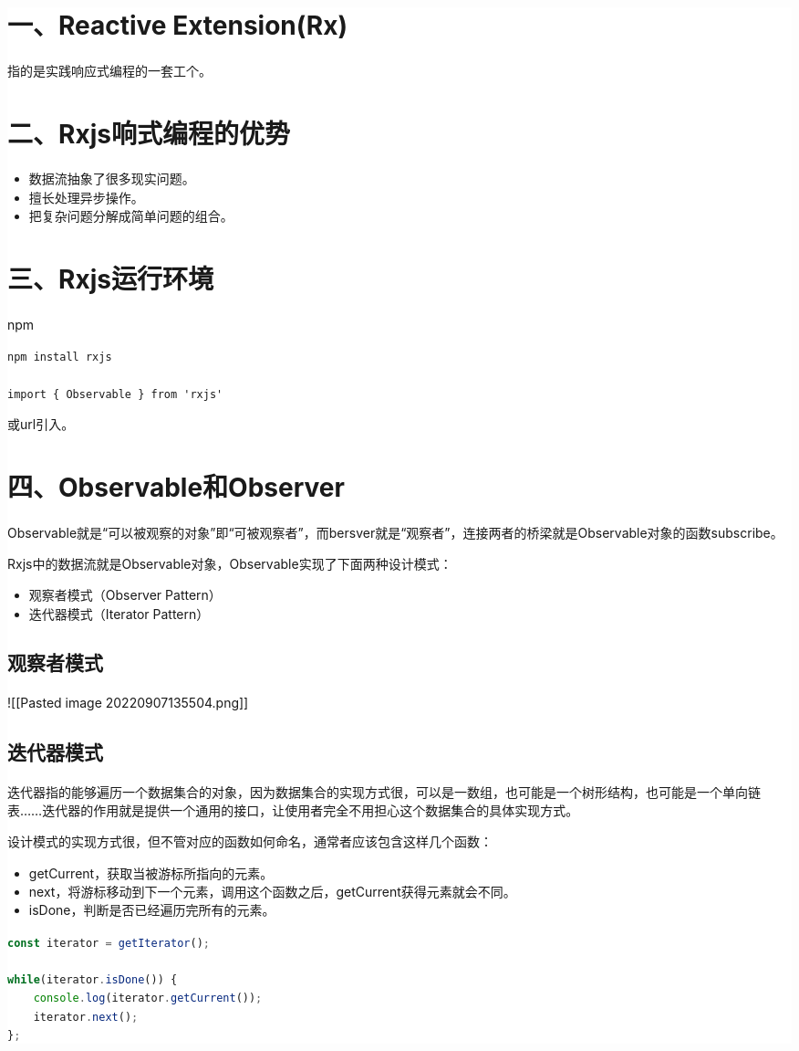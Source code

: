 # 一、Reactive Extension(Rx)

指的是实践响应式编程的一套工个。


# 二、Rxjs响式编程的优势

- 数据流抽象了很多现实问题。
- 擅长处理异步操作。
- 把复杂问题分解成简单问题的组合。


# 三、Rxjs运行环境

npm

```shell
npm install rxjs

import { Observable } from 'rxjs'
```

或url引入。


# 四、Observable和Observer

Observable就是“可以被观察的对象”即“可被观察者”，而bersver就是“观察者”，连接两者的桥梁就是Observable对象的函数subscribe。

Rxjs中的数据流就是Observable对象，Observable实现了下面两种设计模式：
- 观察者模式（Observer Pattern）
- 迭代器模式（Iterator Pattern）

## 观察者模式

![[Pasted image 20220907135504.png]]

## 迭代器模式

迭代器指的能够遍历一个数据集合的对象，因为数据集合的实现方式很，可以是一数组，也可能是一个树形结构，也可能是一个单向链表……迭代器的作用就是提供一个通用的接口，让使用者完全不用担心这个数据集合的具体实现方式。

设计模式的实现方式很，但不管对应的函数如何命名，通常者应该包含这样几个函数：
- getCurrent，获取当被游标所指向的元素。
- next，将游标移动到下一个元素，调用这个函数之后，getCurrent获得元素就会不同。
- isDone，判断是否已经遍历完所有的元素。

```javascript
const iterator = getIterator();

while(iterator.isDone()) {
	console.log(iterator.getCurrent());
	iterator.next();
};
```
